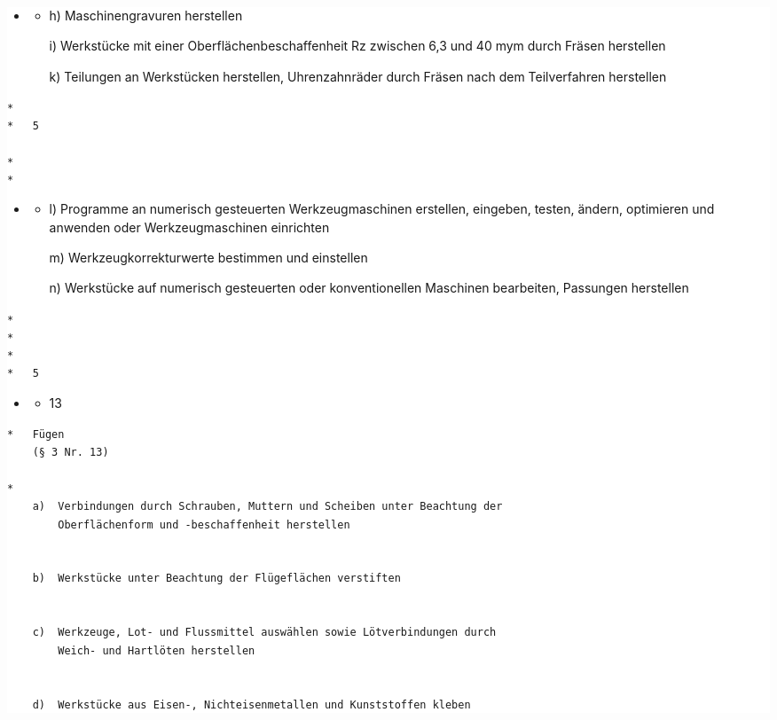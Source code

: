 



*    *
        h)  Maschinengravuren herstellen


        i)  Werkstücke mit einer Oberflächenbeschaffenheit Rz zwischen 6,3 und 40
            mym durch Fräsen herstellen


        k)  Teilungen an Werkstücken herstellen, Uhrenzahnräder durch Fräsen nach
            dem Teilverfahren herstellen




    *
    *   5

    *
    *

*    *
        l)  Programme an numerisch gesteuerten Werkzeugmaschinen erstellen,
            eingeben, testen, ändern, optimieren und anwenden oder
            Werkzeugmaschinen einrichten


        m)  Werkzeugkorrekturwerte bestimmen und einstellen


        n)  Werkstücke auf numerisch gesteuerten oder konventionellen Maschinen
            bearbeiten, Passungen herstellen




    *
    *
    *
    *   5


*    *   13

    *   Fügen
        (§ 3 Nr. 13)

    *
        a)  Verbindungen durch Schrauben, Muttern und Scheiben unter Beachtung der
            Oberflächenform und -beschaffenheit herstellen


        b)  Werkstücke unter Beachtung der Flügeflächen verstiften


        c)  Werkzeuge, Lot- und Flussmittel auswählen sowie Lötverbindungen durch
            Weich- und Hartlöten herstellen


        d)  Werkstücke aus Eisen-, Nichteisenmetallen und Kunststoffen kleben



